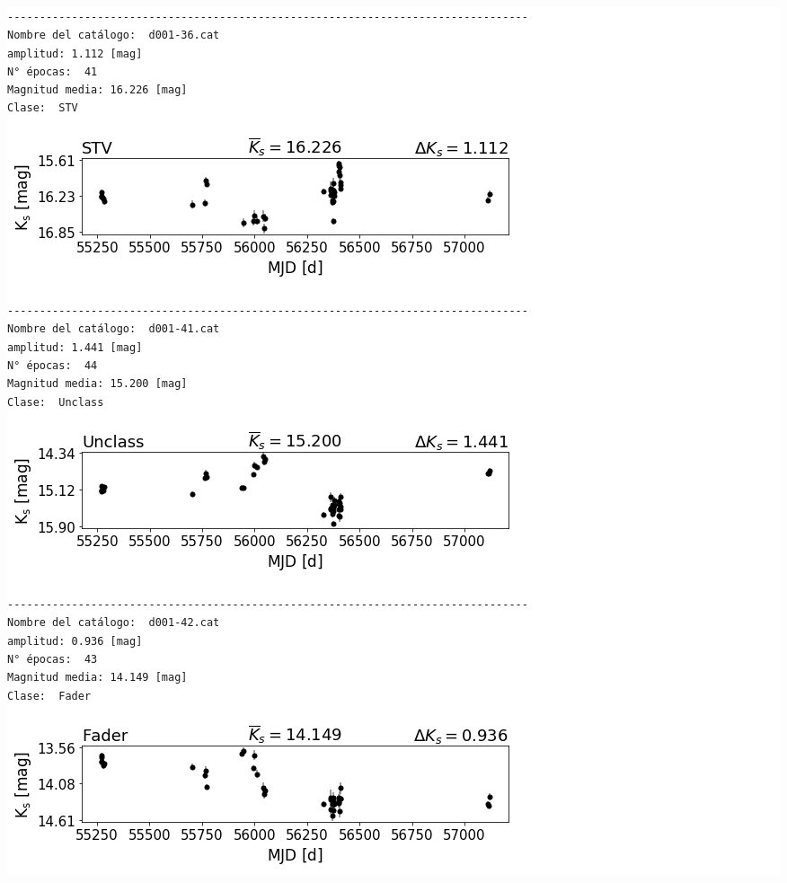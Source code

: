 
    ---------------------------------------------------------------------------------
    Nombre del catálogo:  d001-36.cat
    amplitud: 1.112 [mag] 
    N° épocas:  41
    Magnitud media: 16.226 [mag]
    Clase:  STV



![png](Visualizacion_d001_files/Visualizacion_d001_6_61.png)


    ---------------------------------------------------------------------------------
    Nombre del catálogo:  d001-41.cat
    amplitud: 1.441 [mag] 
    N° épocas:  44
    Magnitud media: 15.200 [mag]
    Clase:  Unclass



![png](Visualizacion_d001_files/Visualizacion_d001_6_63.png)


    ---------------------------------------------------------------------------------
    Nombre del catálogo:  d001-42.cat
    amplitud: 0.936 [mag] 
    N° épocas:  43
    Magnitud media: 14.149 [mag]
    Clase:  Fader



![png](Visualizacion_d001_files/Visualizacion_d001_6_65.png)
